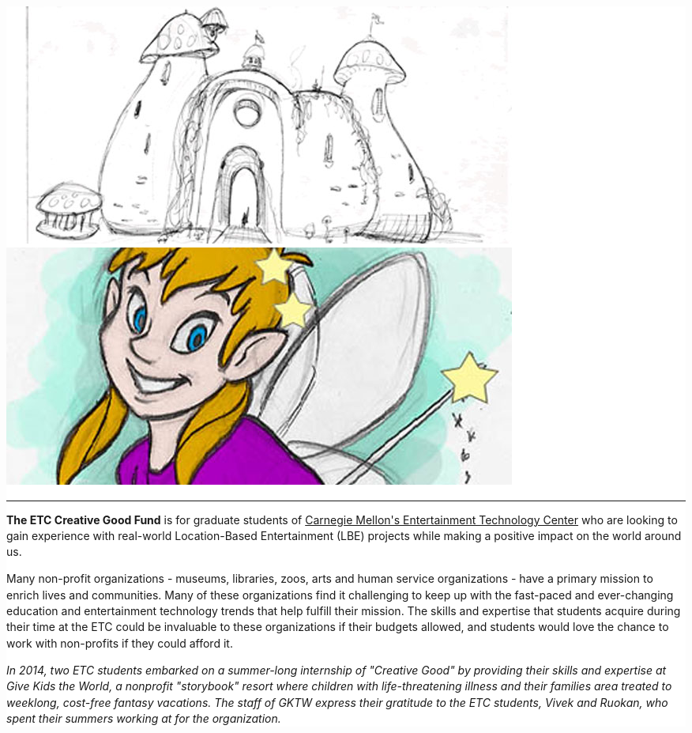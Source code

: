<div class="row">
  <div class="span6"><img src="/images/gktw-castle.jpg" /></div>
  <div class="span6"><img src="/images/gktw-star-fairy.jpg" /></div>
</div>

---

**The ETC Creative Good Fund** is for graduate students of [Carnegie Mellon's Entertainment Technology Center](http://etc.cmu.edu/) who are looking to gain experience with real-world Location-Based Entertainment (LBE) projects while making a positive impact on the world around us.

Many non-profit organizations - museums, libraries, zoos, arts and human service organizations - have a primary mission to enrich lives and communities.  Many of these organizations find it challenging to keep up with the fast-paced and ever-changing education and entertainment technology trends that help fulfill their mission. The skills and expertise that students acquire during their time at the ETC could be invaluable to these organizations if their budgets allowed, and students would love the chance to work with non-profits if they could afford it.  

*In 2014, two ETC students embarked on a summer-long internship of "Creative Good" by providing their skills and expertise at Give Kids the World, a nonprofit "storybook" resort where children with life-threatening illness and their families area treated to weeklong, cost-free fantasy vacations.  The staff of GKTW express their gratitude to the ETC students, Vivek and Ruokan, who spent their summers working at for the organization.*
